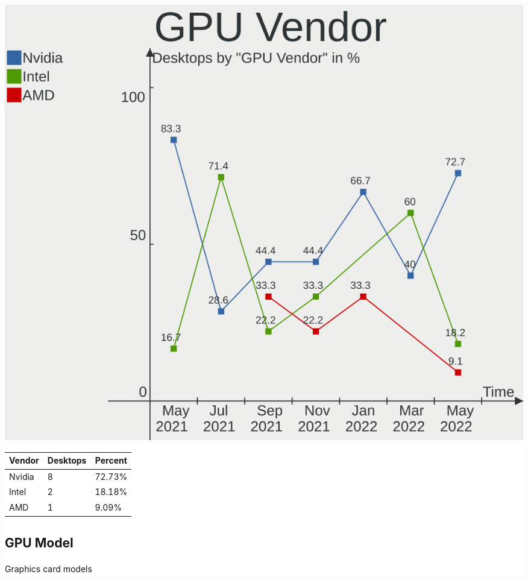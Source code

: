 ![GPU Vendor](./images/line_chart/gpu_vendor.svg)

| Vendor | Desktops | Percent |
|--------|----------|---------|
| Nvidia | 8        | 72.73%  |
| Intel  | 2        | 18.18%  |
| AMD    | 1        | 9.09%   |

GPU Model
---------

Graphics card models
